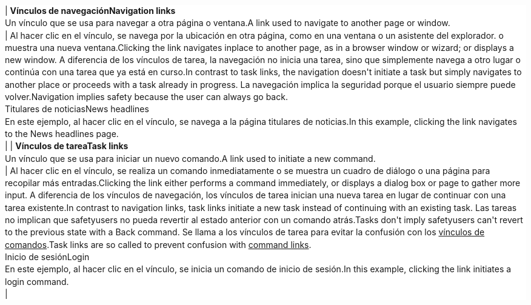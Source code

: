 | <span data-ttu-id="5f384-167">**Vínculos de navegación**</span><span class="sxs-lookup"><span data-stu-id="5f384-167">**Navigation links**</span></span><br/> <span data-ttu-id="5f384-168">Un vínculo que se usa para navegar a otra página o ventana.</span><span class="sxs-lookup"><span data-stu-id="5f384-168">A link used to navigate to another page or window.</span></span> <br/>                                                      | <span data-ttu-id="5f384-169">Al hacer clic en el vínculo, se navega por la ubicación en otra página, como en una ventana o un asistente del explorador. o muestra una nueva ventana.</span><span class="sxs-lookup"><span data-stu-id="5f384-169">Clicking the link navigates inplace to another page, as in a browser window or wizard; or displays a new window.</span></span> <span data-ttu-id="5f384-170">A diferencia de los vínculos de tarea, la navegación no inicia una tarea, sino que simplemente navega a otro lugar o continúa con una tarea que ya está en curso.</span><span class="sxs-lookup"><span data-stu-id="5f384-170">In contrast to task links, the navigation doesn't initiate a task but simply navigates to another place or proceeds with a task already in progress.</span></span> <span data-ttu-id="5f384-171">La navegación implica la seguridad porque el usuario siempre puede volver.</span><span class="sxs-lookup"><span data-stu-id="5f384-171">Navigation implies safety because the user can always go back.</span></span><br/> <span data-ttu-id="5f384-172">Titulares de noticias</span><span class="sxs-lookup"><span data-stu-id="5f384-172">News headlines</span></span><br/> <span data-ttu-id="5f384-173">En este ejemplo, al hacer clic en el vínculo, se navega a la página titulares de noticias.</span><span class="sxs-lookup"><span data-stu-id="5f384-173">In this example, clicking the link navigates to the News headlines page.</span></span><br/>                                                                                                                                                                                                                                                                                                                                                                                                                                                                                                                                                    |
| <span data-ttu-id="5f384-174">**Vínculos de tarea**</span><span class="sxs-lookup"><span data-stu-id="5f384-174">**Task links**</span></span><br/> <span data-ttu-id="5f384-175">Un vínculo que se usa para iniciar un nuevo comando.</span><span class="sxs-lookup"><span data-stu-id="5f384-175">A link used to initiate a new command.</span></span> <br/>                                                                        | <span data-ttu-id="5f384-176">Al hacer clic en el vínculo, se realiza un comando inmediatamente o se muestra un cuadro de diálogo o una página para recopilar más entradas.</span><span class="sxs-lookup"><span data-stu-id="5f384-176">Clicking the link either performs a command immediately, or displays a dialog box or page to gather more input.</span></span> <span data-ttu-id="5f384-177">A diferencia de los vínculos de navegación, los vínculos de tarea inician una nueva tarea en lugar de continuar con una tarea existente.</span><span class="sxs-lookup"><span data-stu-id="5f384-177">In contrast to navigation links, task links initiate a new task instead of continuing with an existing task.</span></span> <span data-ttu-id="5f384-178">Las tareas no implican que safetyusers no pueda revertir al estado anterior con un comando atrás.</span><span class="sxs-lookup"><span data-stu-id="5f384-178">Tasks don't imply safetyusers can't revert to the previous state with a Back command.</span></span> <span data-ttu-id="5f384-179">Se llama a los vínculos de tarea para evitar la confusión con los [vínculos de comandos](ctrl-command-links.md).</span><span class="sxs-lookup"><span data-stu-id="5f384-179">Task links are so called to prevent confusion with [command links](ctrl-command-links.md).</span></span> <br/> <span data-ttu-id="5f384-180">Inicio de sesión</span><span class="sxs-lookup"><span data-stu-id="5f384-180">Login</span></span><br/> <span data-ttu-id="5f384-181">En este ejemplo, al hacer clic en el vínculo, se inicia un comando de inicio de sesión.</span><span class="sxs-lookup"><span data-stu-id="5f384-181">In this example, clicking the link initiates a login command.</span></span><br/>                                                                                                                                                                                                                                                                                                                                                                                                                                                                                             |